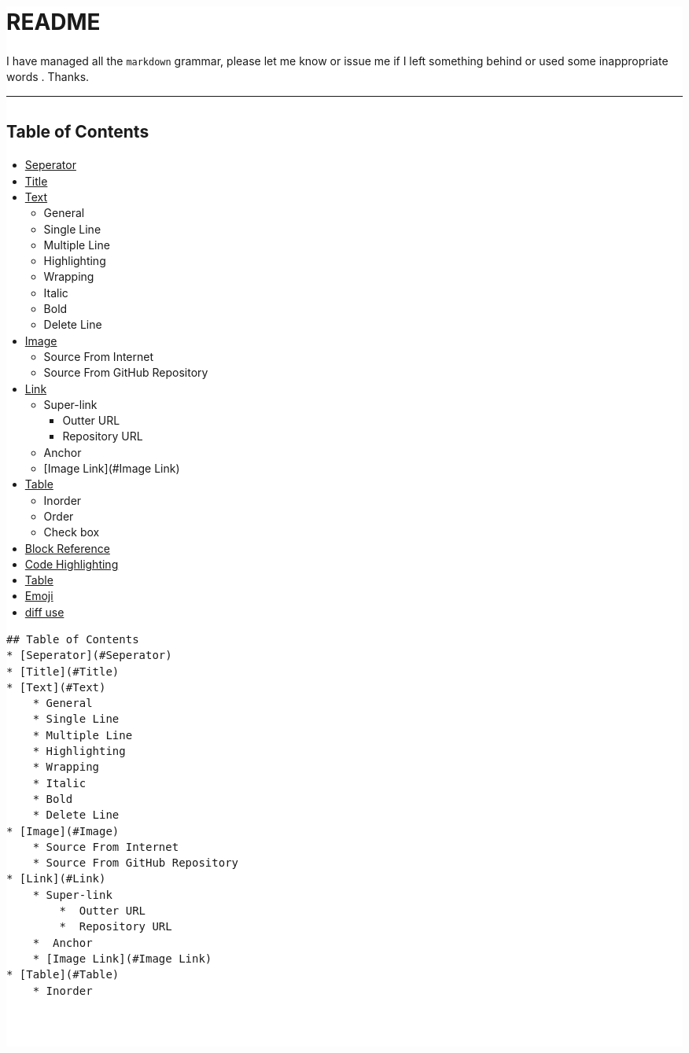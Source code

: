 README
===========================

I have managed all the `markdown` grammar, please let me know or issue me if I left something behind or used some inappropriate words . Thanks.

****
## Table of Contents
* [Seperator](#Seperator)
* [Title](#Title)
* [Text](#Text)
    * General
    * Single Line
    * Multiple Line
    * Highlighting
    * Wrapping
    * Italic
    * Bold
    * Delete Line
* [Image](#Image)
    * Source From Internet
    * Source From GitHub Repository
* [Link](#Link) 
    * Super-link
        *  Outter URL
        *   Repository URL
    *  Anchor
    * [Image Link](#Image Link)
* [Table](#Table)
    * Inorder
    * Order
    * Check box
* [Block Reference](#BlockReference)
* [Code Highlighting](#CodeHighlighting)
* [Table](#Table) 
* [Emoji](#Emoji)
* [diff use](#diffUse)

<pre>
## Table of Contents
* [Seperator](#Seperator)
* [Title](#Title)
* [Text](#Text)
    * General
    * Single Line
    * Multiple Line
    * Highlighting
    * Wrapping
    * Italic
    * Bold
    * Delete Line
* [Image](#Image)
    * Source From Internet
    * Source From GitHub Repository
* [Link](#Link) 
    * Super-link
        *  Outter URL
        *  Repository URL
    *  Anchor
    * [Image Link](#Image Link)
* [Table](#Table)
    * Inorder